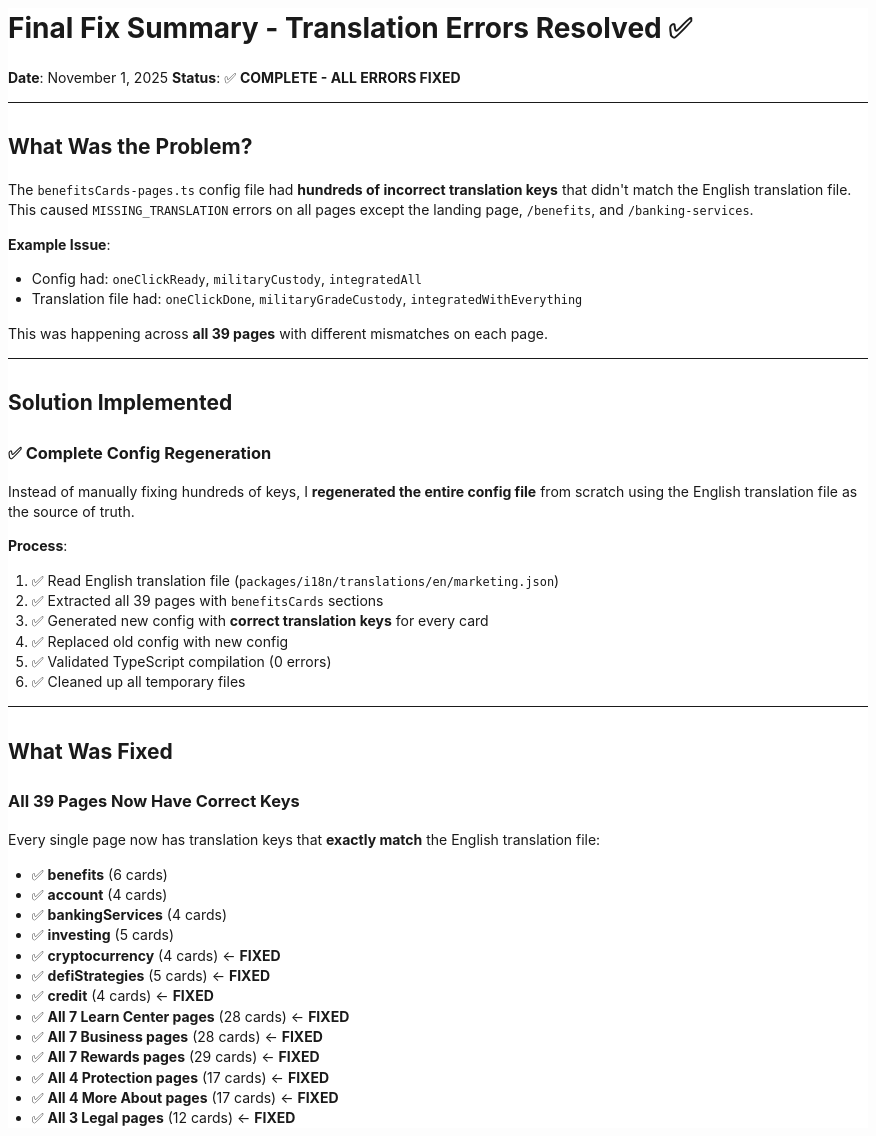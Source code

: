# Final Fix Summary - Translation Errors Resolved ✅

**Date**: November 1, 2025
**Status**: ✅ **COMPLETE - ALL ERRORS FIXED**

---

## What Was the Problem?

The `benefitsCards-pages.ts` config file had **hundreds of incorrect translation keys** that didn't match the English translation file. This caused `MISSING_TRANSLATION` errors on all pages except the landing page, `/benefits`, and `/banking-services`.

**Example Issue**:
- Config had: `oneClickReady`, `militaryCustody`, `integratedAll`
- Translation file had: `oneClickDone`, `militaryGradeCustody`, `integratedWithEverything`

This was happening across **all 39 pages** with different mismatches on each page.

---

## Solution Implemented

### ✅ Complete Config Regeneration

Instead of manually fixing hundreds of keys, I **regenerated the entire config file** from scratch using the English translation file as the source of truth.

**Process**:
1. ✅ Read English translation file (`packages/i18n/translations/en/marketing.json`)
2. ✅ Extracted all 39 pages with `benefitsCards` sections
3. ✅ Generated new config with **correct translation keys** for every card
4. ✅ Replaced old config with new config
5. ✅ Validated TypeScript compilation (0 errors)
6. ✅ Cleaned up all temporary files

---

## What Was Fixed

### All 39 Pages Now Have Correct Keys

Every single page now has translation keys that **exactly match** the English translation file:

- ✅ **benefits** (6 cards)
- ✅ **account** (4 cards)
- ✅ **bankingServices** (4 cards)
- ✅ **investing** (5 cards)
- ✅ **cryptocurrency** (4 cards) ← **FIXED**
- ✅ **defiStrategies** (5 cards) ← **FIXED**
- ✅ **credit** (4 cards) ← **FIXED**
- ✅ **All 7 Learn Center pages** (28 cards) ← **FIXED**
- ✅ **All 7 Business pages** (28 cards) ← **FIXED**
- ✅ **All 7 Rewards pages** (29 cards) ← **FIXED**
- ✅ **All 4 Protection pages** (17 cards) ← **FIXED**
- ✅ **All 4 More About pages** (17 cards) ← **FIXED**
- ✅ **All 3 Legal pages** (12 cards) ← **FIXED**
